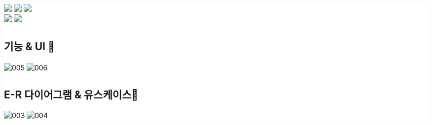  <img src="https://img.shields.io/badge/apache tomcat-F8DC75?style=for-the-badge&logo=apachetomcat&logoColor=white">
  <img src="https://img.shields.io/badge/fontawesome-339AF0?style=for-the-badge&logo=fontawesome&logoColor=white">
  <img src="https://img.shields.io/badge/bootstrap-7952B3?style=for-the-badge&logo=bootstrap&logoColor=white">
  <br>

  <img src="https://img.shields.io/badge/github-181717?style=for-the-badge&logo=github&logoColor=white">
  <img src="https://img.shields.io/badge/git-F05032?style=for-the-badge&logo=git&logoColor=white">
  
  <br>
</div>

## 기능 & UI 💪
![005](https://github.com/JiYoon0712/yorizori/assets/98688979/537b6fce-c5f8-425e-b8fd-fffc5e1566b2)
![006](https://github.com/JiYoon0712/yorizori/assets/98688979/f2dbf991-97e7-4056-a798-557d699f3ab6)



## E-R 다이어그램 & 유스케이스📄
![003](https://github.com/JiYoon0712/yorizori/assets/98688979/b2d48ae4-c6d5-4c37-9a67-8e9306565369)
![004](https://github.com/JiYoon0712/yorizori/assets/98688979/ce502b37-93ac-47c2-a24c-ad8fab5f71ae)


